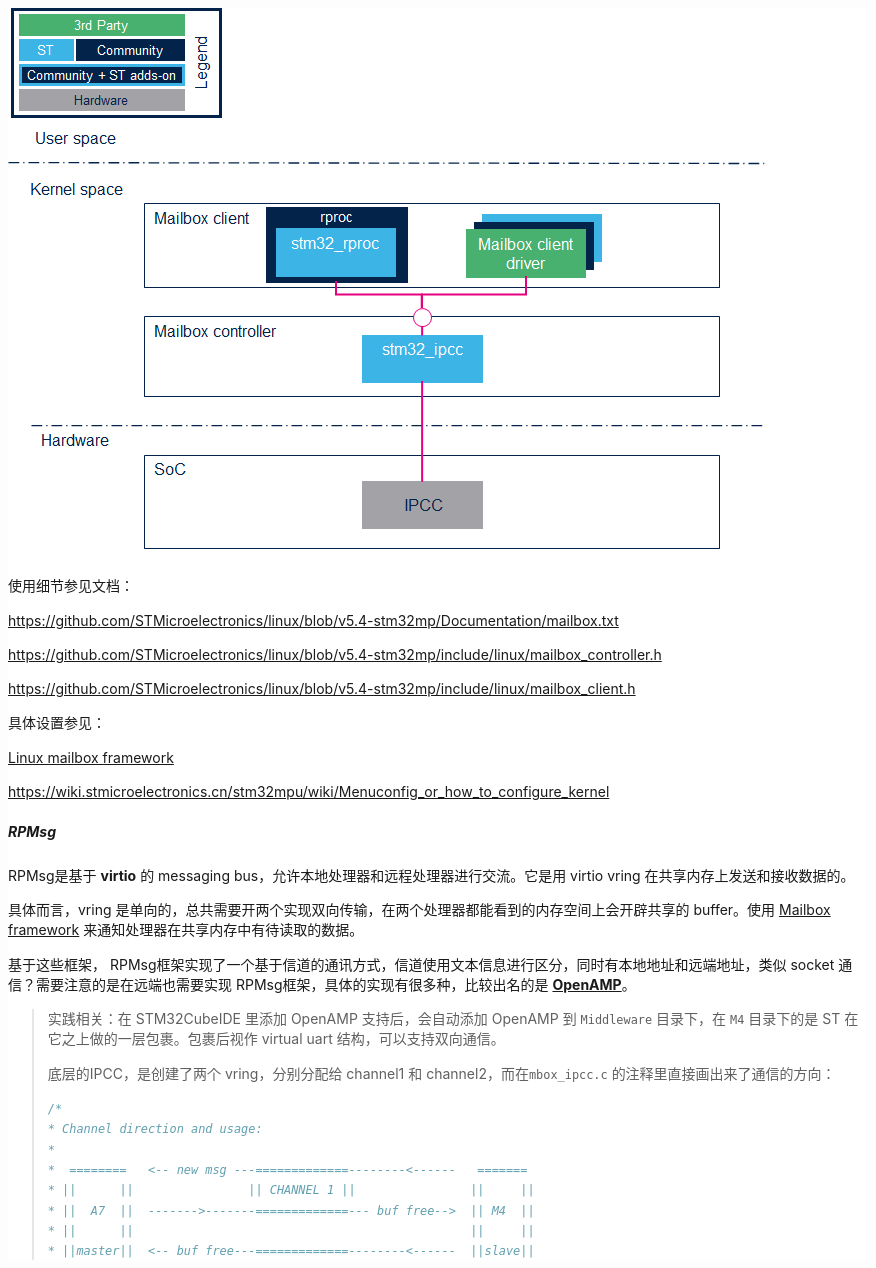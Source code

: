 ![](./Mailbox_overview.png)

使用细节参见文档：

https://github.com/STMicroelectronics/linux/blob/v5.4-stm32mp/Documentation/mailbox.txt

https://github.com/STMicroelectronics/linux/blob/v5.4-stm32mp/include/linux/mailbox_controller.h

https://github.com/STMicroelectronics/linux/blob/v5.4-stm32mp/include/linux/mailbox_client.h

具体设置参见：

[Linux mailbox framework](https://wiki.stmicroelectronics.cn/stm32mpu/wiki/Linux_Mailbox_framework_overview)

https://wiki.stmicroelectronics.cn/stm32mpu/wiki/Menuconfig_or_how_to_configure_kernel

##### RPMsg <div id="rpmsg"/>

RPMsg是基于 **virtio** 的 messaging bus，允许本地处理器和远程处理器进行交流。它是用 virtio vring 在共享内存上发送和接收数据的。

具体而言，vring 是单向的，总共需要开两个实现双向传输，在两个处理器都能看到的内存空间上会开辟共享的 buffer。使用 [Mailbox framework](#mailbox) 来通知处理器在共享内存中有待读取的数据。

基于这些框架， RPMsg框架实现了一个基于信道的通讯方式，信道使用文本信息进行区分，同时有本地地址和远端地址，类似 socket 通信？需要注意的是在远端也需要实现 RPMsg框架，具体的实现有很多种，比较出名的是 [**OpenAMP**](https://www.openampproject.org/)。

> 实践相关：在 STM32CubeIDE 里添加 OpenAMP 支持后，会自动添加 OpenAMP 到 `Middleware` 目录下，在 `M4` 目录下的是 ST 在它之上做的一层包裹。包裹后视作 virtual uart 结构，可以支持双向通信。
>
> 底层的IPCC，是创建了两个 vring，分别分配给 channel1 和 channel2，而在`mbox_ipcc.c` 的注释里直接画出来了通信的方向：
>
> ```c
> /*
> * Channel direction and usage:
> *
> *  ========   <-- new msg ---=============--------<------   =======
> * ||      ||                || CHANNEL 1 ||                ||     ||
> * ||  A7  ||  ------->-------=============--- buf free-->  || M4  ||
> * ||      ||                                               ||     ||
> * ||master||  <-- buf free---=============--------<------  ||slave||